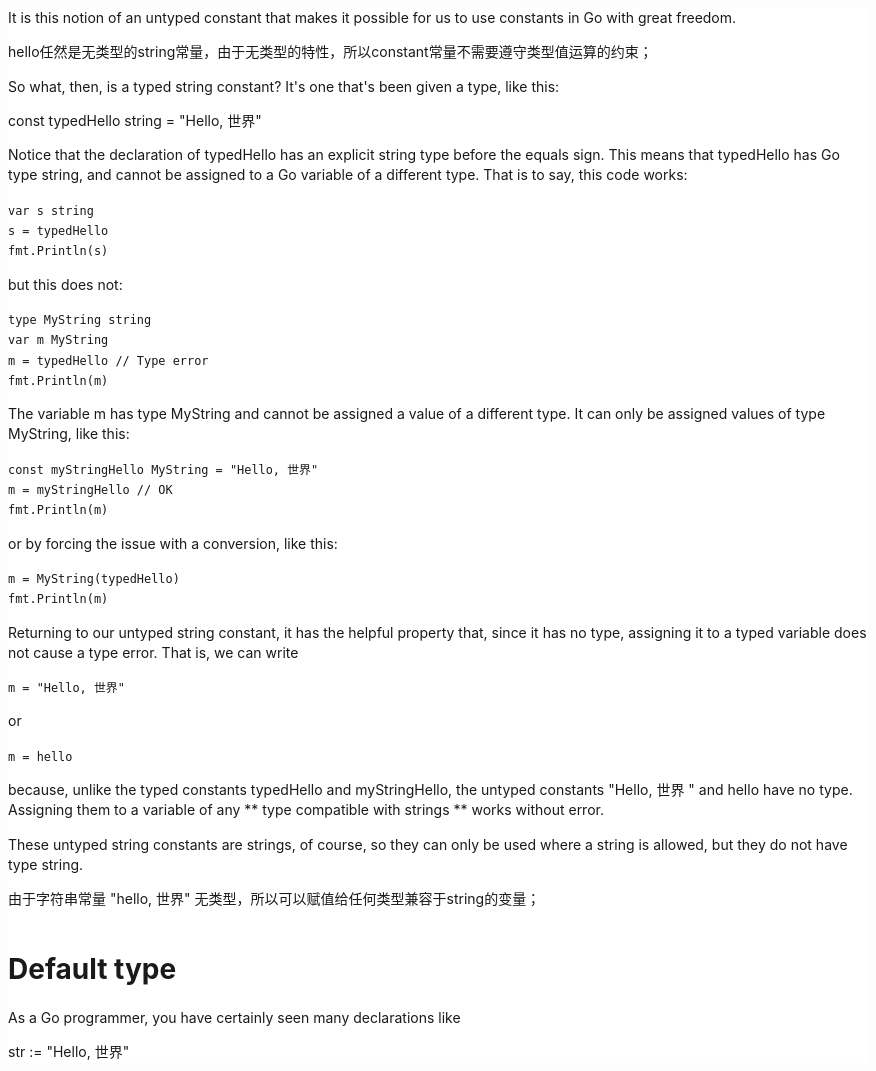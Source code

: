 It is this notion of an untyped constant that makes it possible for us to use constants in Go with great freedom.

hello任然是无类型的string常量，由于无类型的特性，所以constant常量不需要遵守类型值运算的约束；

So what, then, is a typed string constant? It's one that's been given a type, like this:

const typedHello string = "Hello, 世界"

Notice that the declaration of typedHello has an explicit string type before the equals sign. This means that typedHello has Go type string, and cannot be assigned to a Go variable of a different type. That is to say, this code works:

    var s string
    s = typedHello
    fmt.Println(s)

but this does not:

    type MyString string
    var m MyString
    m = typedHello // Type error
    fmt.Println(m)

The variable m has type MyString and cannot be assigned a value of a different type. It can only be assigned values of type MyString, like this:

    const myStringHello MyString = "Hello, 世界"
    m = myStringHello // OK
    fmt.Println(m)

or by forcing the issue with a conversion, like this:

    m = MyString(typedHello)
    fmt.Println(m)

Returning to our untyped string constant, it has the helpful property that, since it has no type, assigning it to a typed variable does not cause a type error. That is, we can write

    m = "Hello, 世界"
or

    m = hello

because, unlike the typed constants typedHello and myStringHello, the untyped constants "Hello, 世界
" and hello have no type. Assigning them to a variable of any ** type compatible with strings ** works without error.

These untyped string constants are strings, of course, so they can only be used where a string is allowed, but they do not have type string.

由于字符串常量 "hello, 世界" 无类型，所以可以赋值给任何类型兼容于string的变量；

# Default type

As a Go programmer, you have certainly seen many declarations like

str := "Hello, 世界"
